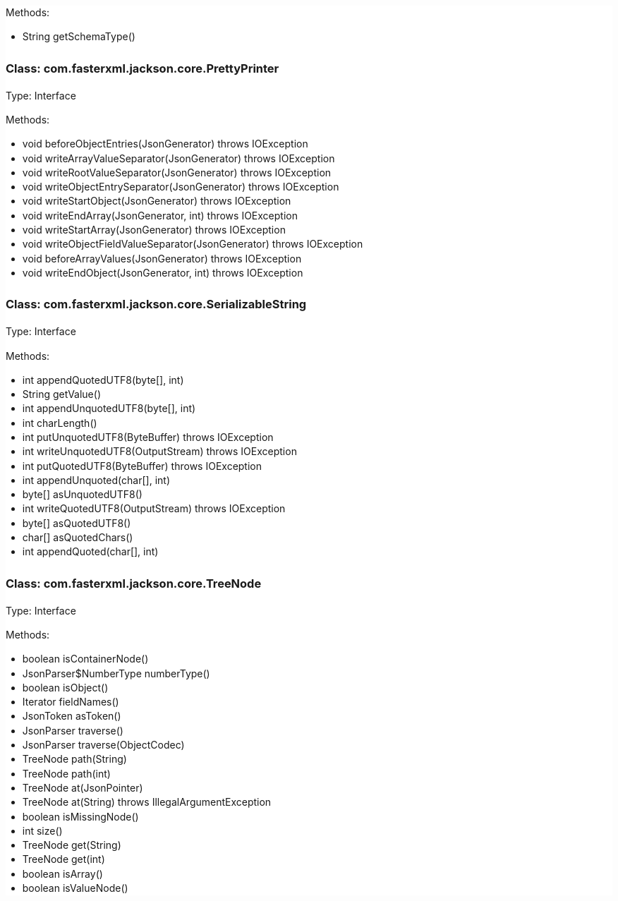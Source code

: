 Methods:
- String getSchemaType()

### Class: com.fasterxml.jackson.core.PrettyPrinter
Type: Interface

Methods:
- void beforeObjectEntries(JsonGenerator) throws IOException
- void writeArrayValueSeparator(JsonGenerator) throws IOException
- void writeRootValueSeparator(JsonGenerator) throws IOException
- void writeObjectEntrySeparator(JsonGenerator) throws IOException
- void writeStartObject(JsonGenerator) throws IOException
- void writeEndArray(JsonGenerator, int) throws IOException
- void writeStartArray(JsonGenerator) throws IOException
- void writeObjectFieldValueSeparator(JsonGenerator) throws IOException
- void beforeArrayValues(JsonGenerator) throws IOException
- void writeEndObject(JsonGenerator, int) throws IOException

### Class: com.fasterxml.jackson.core.SerializableString
Type: Interface

Methods:
- int appendQuotedUTF8(byte[], int)
- String getValue()
- int appendUnquotedUTF8(byte[], int)
- int charLength()
- int putUnquotedUTF8(ByteBuffer) throws IOException
- int writeUnquotedUTF8(OutputStream) throws IOException
- int putQuotedUTF8(ByteBuffer) throws IOException
- int appendUnquoted(char[], int)
- byte[] asUnquotedUTF8()
- int writeQuotedUTF8(OutputStream) throws IOException
- byte[] asQuotedUTF8()
- char[] asQuotedChars()
- int appendQuoted(char[], int)

### Class: com.fasterxml.jackson.core.TreeNode
Type: Interface

Methods:
- boolean isContainerNode()
- JsonParser$NumberType numberType()
- boolean isObject()
- Iterator fieldNames()
- JsonToken asToken()
- JsonParser traverse()
- JsonParser traverse(ObjectCodec)
- TreeNode path(String)
- TreeNode path(int)
- TreeNode at(JsonPointer)
- TreeNode at(String) throws IllegalArgumentException
- boolean isMissingNode()
- int size()
- TreeNode get(String)
- TreeNode get(int)
- boolean isArray()
- boolean isValueNode()
